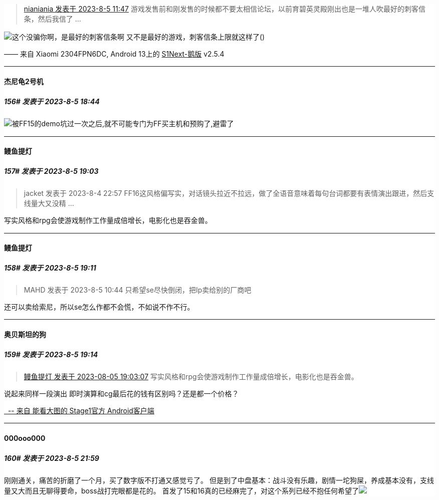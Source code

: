 <blockquote><a href="httphttps://bbs.saraba1st.com/2b/forum.php?mod=redirect&amp;goto=findpost&amp;pid=61914553&amp;ptid=2147069" target="_blank">nianiania 发表于 2023-8-5 11:47</a>
游戏发售前和刚发售的时候都不要太相信论坛，以前育碧英灵殿刚出也是一堆人吹最好的刺客信条，然后我信了 ...</blockquote>
<img src="https://static.saraba1st.com/image/smiley/face2017/037.png" referrerpolicy="no-referrer">这个没骗你啊，是最好的刺客信条啊
又不是最好的游戏，刺客信条上限就这样了()

—— 来自 Xiaomi 2304FPN6DC, Android 13上的 [S1Next-鹅版](https://github.com/ykrank/S1-Next/releases) v2.5.4

*****

####  杰尼龟2号机  
##### 156#       发表于 2023-8-5 18:44

<img src="https://static.saraba1st.com/image/smiley/face2017/067.png" referrerpolicy="no-referrer">被FF15的demo坑过一次之后,就不可能专门为FF买主机和预购了,避雷了


*****

####  鳗鱼提灯  
##### 157#       发表于 2023-8-5 19:03

<blockquote>jacket 发表于 2023-8-4 22:57
FF16这风格偏写实，对话镜头拉近不拉远，做了全语音意味着每句台词都要有表情演出跟进，然后支线量大又没精 ...</blockquote>
写实风格和rpg会使游戏制作工作量成倍增长，电影化也是吞金兽。


*****

####  鳗鱼提灯  
##### 158#       发表于 2023-8-5 19:11

<blockquote>MAHD 发表于 2023-8-5 10:44
只希望se尽快倒闭，把Ip卖给别的厂商吧</blockquote>
还可以卖给索尼，所以se怎么作都不会慌，不如说不作不行。


*****

####  奥贝斯坦的狗  
##### 159#       发表于 2023-8-5 19:14

<blockquote><a href="httphttps://bbs.saraba1st.com/2b/forum.php?mod=redirect&amp;goto=findpost&amp;pid=61918195&amp;ptid=2147069" target="_blank">鳗鱼提灯 发表于 2023-08-05 19:03:07</a>
写实风格和rpg会使游戏制作工作量成倍增长，电影化也是吞金兽。</blockquote>说起来同样一段演出 即时演算和cg最后花的钱有区别吗？还是都一个价格？

[  -- 来自 能看大图的 Stage1官方 Android客户端](https://www.coolapk.com/apk/140634)


*****

####  000ooo000  
##### 160#       发表于 2023-8-5 21:59

刚刚通关，痛苦的折磨了一个月，买了数字版不打通又感觉亏了。
但是到了中盘基本：战斗没有乐趣，剧情一坨狗屎，养成基本没有，支线量又大而且无聊得要命，boss战打完眼都是花的。
首发了15和16真的已经麻完了，对这个系列已经不抱任何希望了<img src="https://static.saraba1st.com/image/smiley/face2017/001.png" referrerpolicy="no-referrer">
